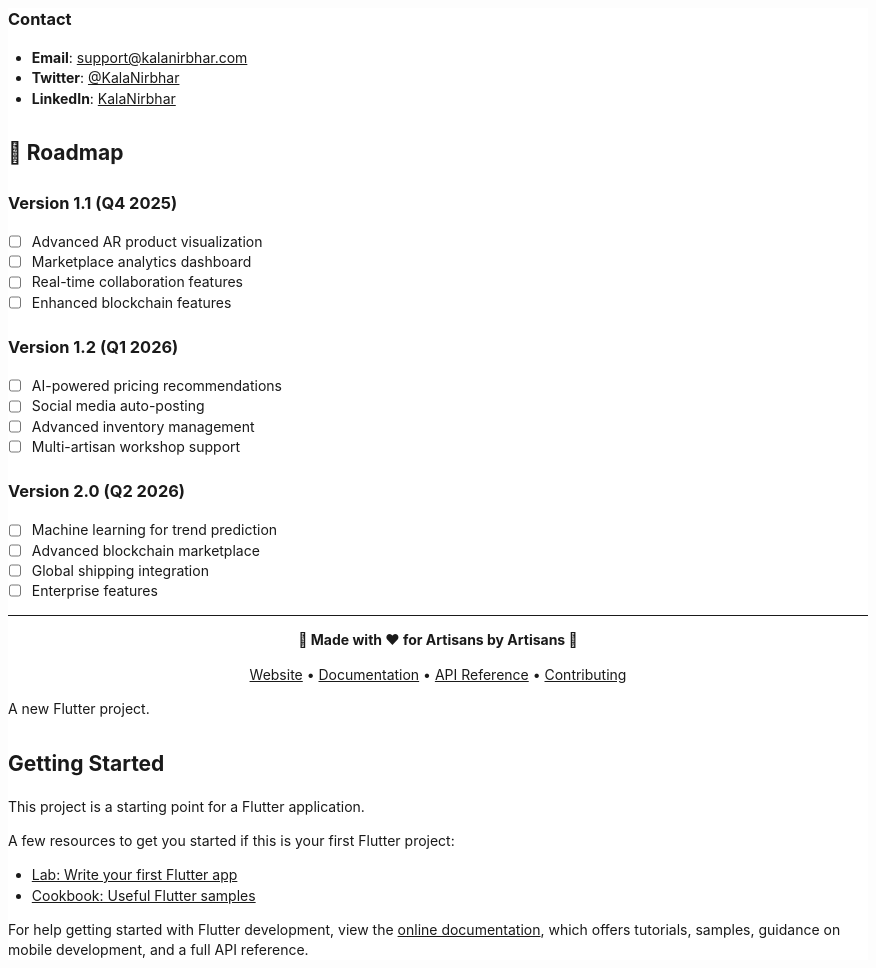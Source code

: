 ### Contact
- **Email**: support@kalanirbhar.com
- **Twitter**: [@KalaNirbhar](https://twitter.com/KalaNirbhar)
- **LinkedIn**: [KalaNirbhar](https://linkedin.com/company/kalanirbhar)

## 🚀 Roadmap

### Version 1.1 (Q4 2025)
- [ ] Advanced AR product visualization
- [ ] Marketplace analytics dashboard
- [ ] Real-time collaboration features
- [ ] Enhanced blockchain features

### Version 1.2 (Q1 2026)
- [ ] AI-powered pricing recommendations
- [ ] Social media auto-posting
- [ ] Advanced inventory management
- [ ] Multi-artisan workshop support

### Version 2.0 (Q2 2026)
- [ ] Machine learning for trend prediction
- [ ] Advanced blockchain marketplace
- [ ] Global shipping integration
- [ ] Enterprise features

---

<div align="center">

**🎨 Made with ❤️ for Artisans by Artisans 🎨**

[Website](https://kalanirbhar.com) • [Documentation](docs/) • [API Reference](docs/API.md) • [Contributing](CONTRIBUTING.md)

</div>A new Flutter project.

## Getting Started

This project is a starting point for a Flutter application.

A few resources to get you started if this is your first Flutter project:

- [Lab: Write your first Flutter app](https://docs.flutter.dev/get-started/codelab)
- [Cookbook: Useful Flutter samples](https://docs.flutter.dev/cookbook)

For help getting started with Flutter development, view the
[online documentation](https://docs.flutter.dev/), which offers tutorials,
samples, guidance on mobile development, and a full API reference.
#
